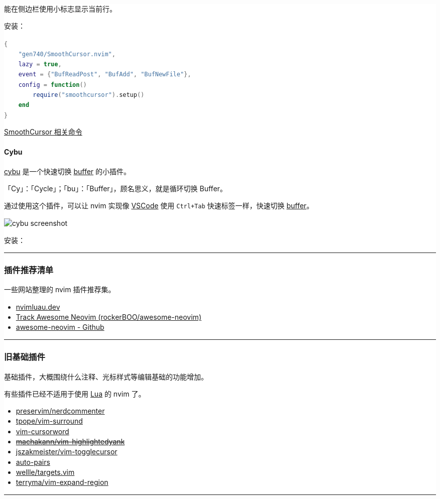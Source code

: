 能在侧边栏使用小标志显示当前行。

安装：

```lua
{
	"gen740/SmoothCursor.nvim",
	lazy = true,
	event = {"BufReadPost", "BufAdd", "BufNewFile"},
	config = function()
		require("smoothcursor").setup()
	end
}
```

[SmoothCursor 相关命令](https://github.com/gen740/SmoothCursor.nvim#commands)

#### Cybu

[cybu](https://github.com/ghillb/cybu.nvim) 是一个快速切换 [buffer](Vim_Note.md#buffer) 的小插件。

「Cy」：「Cycle」；「bu」：「Buffer」，顾名思义，就是循环切换 Buffer。

通过使用这个插件，可以让 nvim 实现像 [VSCode](../Editors/Editors_Note.md#editors_vscode) 使用 `Ctrl+Tab` 快速标签一样，快速切换 [buffer](Vim_Note.md#buffer)。

![cybu screenshot](https://user-images.githubusercontent.com/35503959/169406683-6fb0c4dd-2083-4b9b-87b2-3928da81d472.gif)

安装：

```lua

```

---

### 插件推荐清单

一些网站整理的 nvim 插件推荐集。

* [nvimluau.dev](https://nvimluau.dev/)
* [Track Awesome Neovim (rockerBOO/awesome-neovim)](https://www.trackawesomelist.com/rockerBOO/awesome-neovim/)
* [awesome-neovim - Github](https://github.com/rockerBOO/awesome-neovim)

---

### <span id="nvim_plugins_obasic">旧基础插件</span>

基础插件，大概围绕什么注释、光标样式等编辑基础的功能增加。

有些插件已经不适用于使用 [Lua](../Lua/Lua_Note.md) 的 nvim 了。

* [preservim/nerdcommenter](https://github.com/preservim/nerdcommenter)
* [tpope/vim-surround](https://github.com/tpope/vim-surround)
* [vim-cursorword](https://github.com/itchyny/vim-cursorword)
* ~~[machakann/vim-highlightedyank](https://github.com/machakann/vim-highlightedyank)~~
* [jszakmeister/vim-togglecursor](https://github.com/jszakmeister/vim-togglecursor)
* [auto-pairs](https://github.com/jiangmiao/auto-pairs)
* [wellle/targets.vim](https://github.com/wellle/targets.vim)
* [terryma/vim-expand-region](https://github.com/terryma/vim-expand-region)

---
